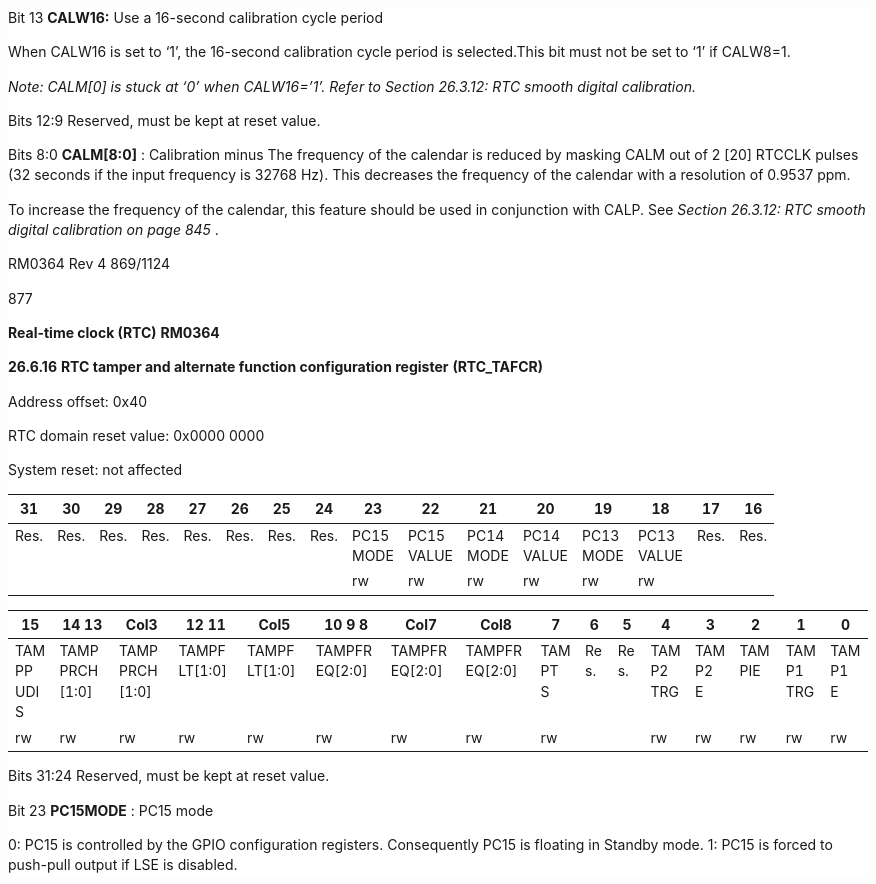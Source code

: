 Bit 13 **CALW16:** Use a 16-second calibration cycle period

When CALW16 is set to ‘1’, the 16-second calibration cycle period is selected.This bit must
not be set to ‘1’ if CALW8=1.

_Note: CALM[0] is stuck at ‘0’ when CALW16=’1’. Refer to Section 26.3.12: RTC smooth_
_digital calibration._


Bits 12:9 Reserved, must be kept at reset value.


Bits 8:0 **CALM[8:0]** : Calibration minus
The frequency of the calendar is reduced by masking CALM out of 2 [20] RTCCLK pulses (32
seconds if the input frequency is 32768 Hz). This decreases the frequency of the calendar
with a resolution of 0.9537 ppm.

To increase the frequency of the calendar, this feature should be used in conjunction with
CALP. See _Section 26.3.12: RTC smooth digital calibration on page 845_ .


RM0364 Rev 4 869/1124



877


**Real-time clock (RTC)** **RM0364**


**26.6.16** **RTC tamper and alternate function configuration register**
**(RTC_TAFCR)**


Address offset: 0x40


RTC domain reset value: 0x0000 0000


System reset: not affected

|31|30|29|28|27|26|25|24|23|22|21|20|19|18|17|16|
|---|---|---|---|---|---|---|---|---|---|---|---|---|---|---|---|
|Res.|Res.|Res.|Res.|Res.|Res.|Res.|Res.|PC15<br>MODE|PC15<br>VALUE|PC14<br>MODE|PC14<br>VALUE|PC13<br>MODE|PC13<br>VALUE|Res.|Res.|
|||||||||rw|rw|rw|rw|rw|rw|||


|15|14 13|Col3|12 11|Col5|10 9 8|Col7|Col8|7|6|5|4|3|2|1|0|
|---|---|---|---|---|---|---|---|---|---|---|---|---|---|---|---|
|TAMPP<br>UDIS|TAMPPRCH<br>[1:0]|TAMPPRCH<br>[1:0]|TAMPFLT[1:0]|TAMPFLT[1:0]|TAMPFREQ[2:0]|TAMPFREQ[2:0]|TAMPFREQ[2:0]|TAMPT<br>S|Res.|Res.|TAMP2<br>TRG|TAMP2<br>E|TAMPIE|TAMP1<br>TRG|TAMP1<br>E|
|rw|rw|rw|rw|rw|rw|rw|rw|rw|||rw|rw|rw|rw|rw|



Bits 31:24 Reserved, must be kept at reset value.


Bit 23 **PC15MODE** : PC15 mode

0: PC15 is controlled by the GPIO configuration registers. Consequently PC15 is floating in
Standby mode.
1: PC15 is forced to push-pull output if LSE is disabled.

